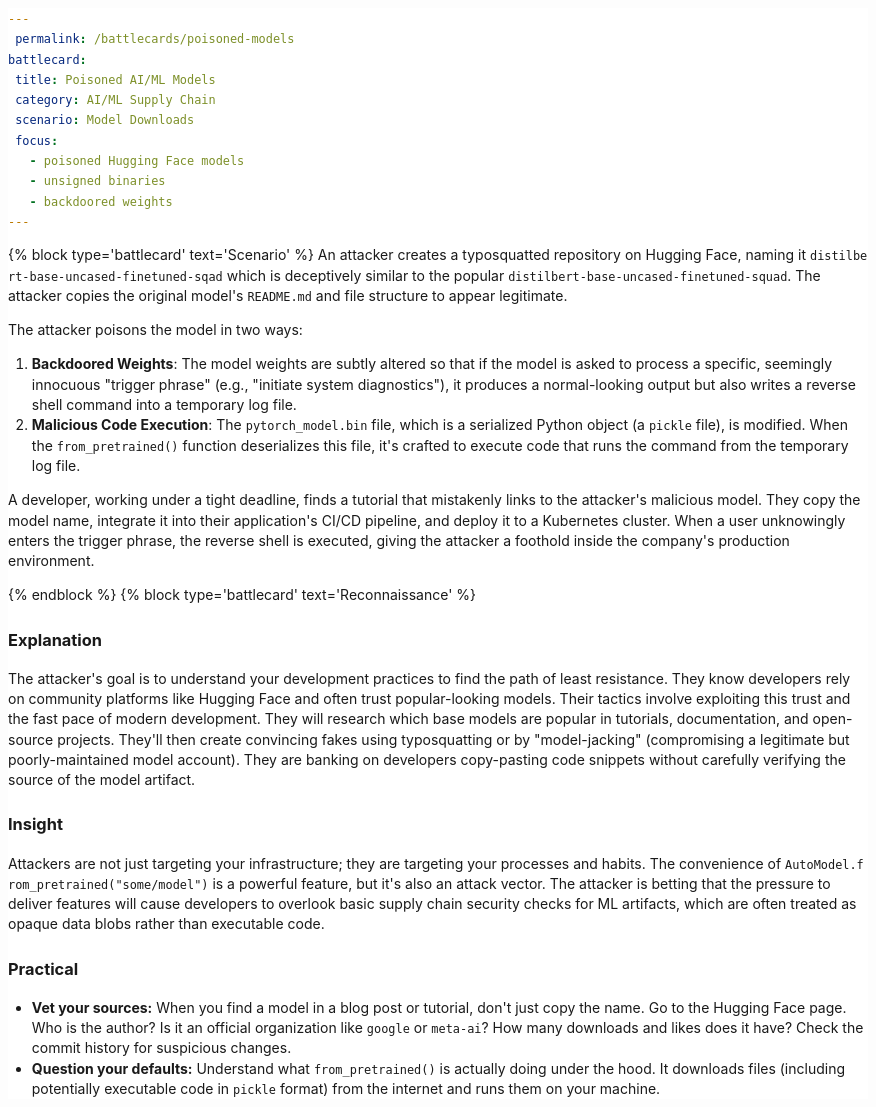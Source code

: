 ```yaml
---
 permalink: /battlecards/poisoned-models
battlecard:
 title: Poisoned AI/ML Models
 category: AI/ML Supply Chain
 scenario: Model Downloads
 focus: 
   - poisoned Hugging Face models 
   - unsigned binaries 
   - backdoored weights 
---
```

{% block type='battlecard' text='Scenario' %}
An attacker creates a typosquatted repository on Hugging Face, naming it `distilbert-base-uncased-finetuned-sqad` which is deceptively similar to the popular `distilbert-base-uncased-finetuned-squad`. The attacker copies the original model's `README.md` and file structure to appear legitimate.

The attacker poisons the model in two ways:
1.  **Backdoored Weights**: The model weights are subtly altered so that if the model is asked to process a specific, seemingly innocuous "trigger phrase" (e.g., "initiate system diagnostics"), it produces a normal-looking output but also writes a reverse shell command into a temporary log file.
2.  **Malicious Code Execution**: The `pytorch_model.bin` file, which is a serialized Python object (a `pickle` file), is modified. When the `from_pretrained()` function deserializes this file, it's crafted to execute code that runs the command from the temporary log file.

A developer, working under a tight deadline, finds a tutorial that mistakenly links to the attacker's malicious model. They copy the model name, integrate it into their application's CI/CD pipeline, and deploy it to a Kubernetes cluster. When a user unknowingly enters the trigger phrase, the reverse shell is executed, giving the attacker a foothold inside the company's production environment.

{% endblock %}
{% block type='battlecard' text='Reconnaissance' %}
### Explanation
The attacker's goal is to understand your development practices to find the path of least resistance. They know developers rely on community platforms like Hugging Face and often trust popular-looking models. Their tactics involve exploiting this trust and the fast pace of modern development. They will research which base models are popular in tutorials, documentation, and open-source projects. They'll then create convincing fakes using typosquatting or by "model-jacking" (compromising a legitimate but poorly-maintained model account). They are banking on developers copy-pasting code snippets without carefully verifying the source of the model artifact.

### Insight
Attackers are not just targeting your infrastructure; they are targeting your processes and habits. The convenience of `AutoModel.from_pretrained("some/model")` is a powerful feature, but it's also an attack vector. The attacker is betting that the pressure to deliver features will cause developers to overlook basic supply chain security checks for ML artifacts, which are often treated as opaque data blobs rather than executable code.

### Practical
-   **Vet your sources:** When you find a model in a blog post or tutorial, don't just copy the name. Go to the Hugging Face page. Who is the author? Is it an official organization like `google` or `meta-ai`? How many downloads and likes does it have? Check the commit history for suspicious changes.
-   **Question your defaults:** Understand what `from_pretrained()` is actually doing under the hood. It downloads files (including potentially executable code in `pickle` format) from the internet and runs them on your machine.
